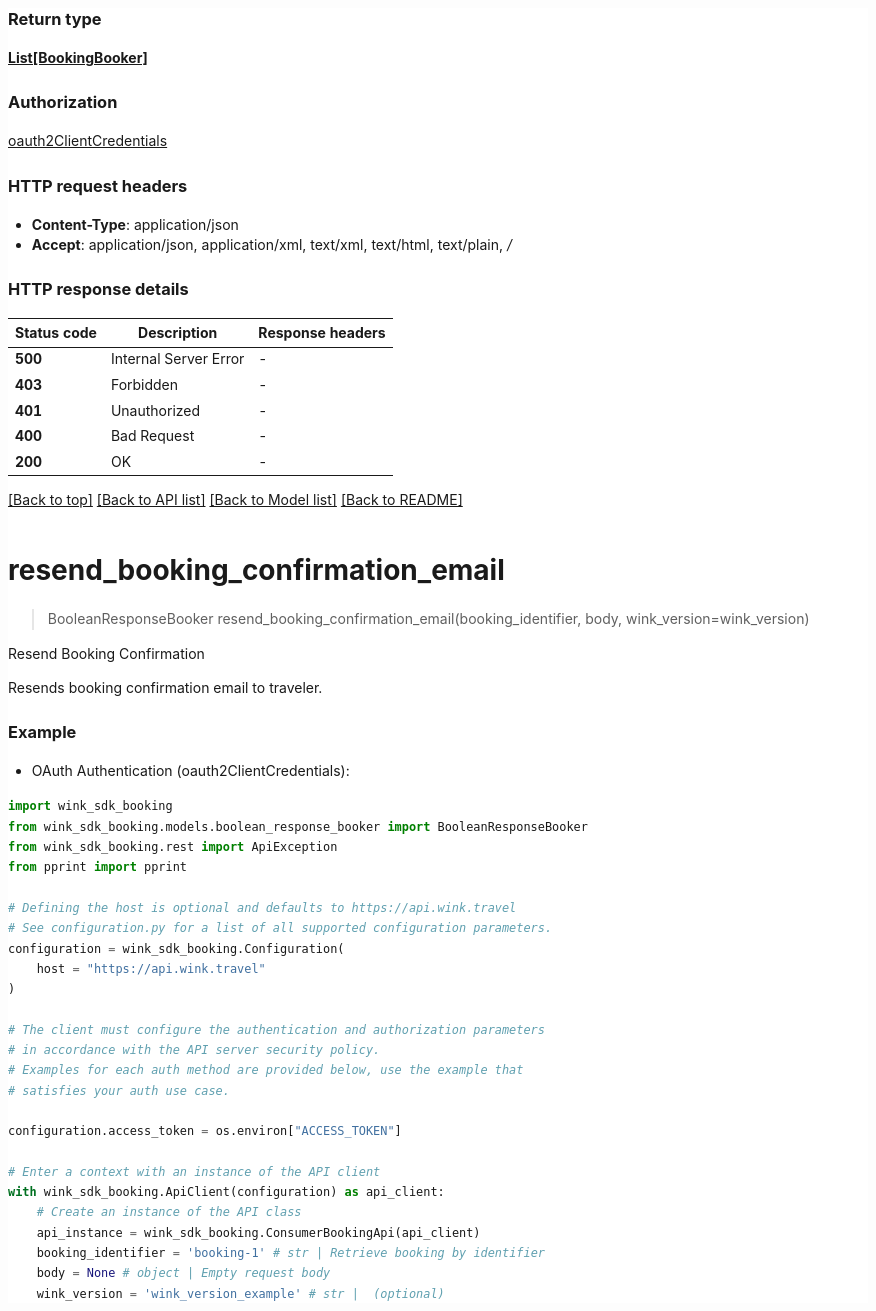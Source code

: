 ### Return type

[**List[BookingBooker]**](BookingBooker.md)

### Authorization

[oauth2ClientCredentials](../README.md#oauth2ClientCredentials)

### HTTP request headers

 - **Content-Type**: application/json
 - **Accept**: application/json, application/xml, text/xml, text/html, text/plain, */*

### HTTP response details

| Status code | Description | Response headers |
|-------------|-------------|------------------|
**500** | Internal Server Error |  -  |
**403** | Forbidden |  -  |
**401** | Unauthorized |  -  |
**400** | Bad Request |  -  |
**200** | OK |  -  |

[[Back to top]](#) [[Back to API list]](../README.md#documentation-for-api-endpoints) [[Back to Model list]](../README.md#documentation-for-models) [[Back to README]](../README.md)

# **resend_booking_confirmation_email**
> BooleanResponseBooker resend_booking_confirmation_email(booking_identifier, body, wink_version=wink_version)

Resend Booking Confirmation

Resends booking confirmation email to traveler.

### Example

* OAuth Authentication (oauth2ClientCredentials):

```python
import wink_sdk_booking
from wink_sdk_booking.models.boolean_response_booker import BooleanResponseBooker
from wink_sdk_booking.rest import ApiException
from pprint import pprint

# Defining the host is optional and defaults to https://api.wink.travel
# See configuration.py for a list of all supported configuration parameters.
configuration = wink_sdk_booking.Configuration(
    host = "https://api.wink.travel"
)

# The client must configure the authentication and authorization parameters
# in accordance with the API server security policy.
# Examples for each auth method are provided below, use the example that
# satisfies your auth use case.

configuration.access_token = os.environ["ACCESS_TOKEN"]

# Enter a context with an instance of the API client
with wink_sdk_booking.ApiClient(configuration) as api_client:
    # Create an instance of the API class
    api_instance = wink_sdk_booking.ConsumerBookingApi(api_client)
    booking_identifier = 'booking-1' # str | Retrieve booking by identifier
    body = None # object | Empty request body
    wink_version = 'wink_version_example' # str |  (optional)

```